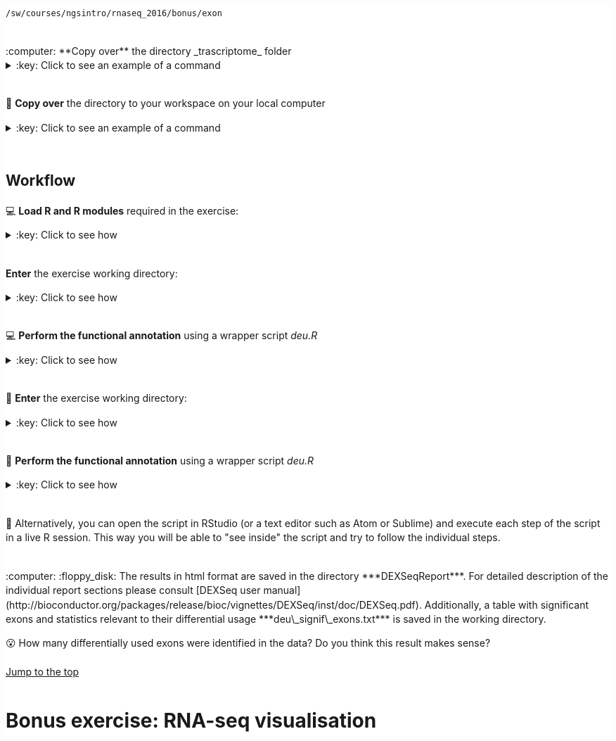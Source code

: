   `/sw/courses/ngsintro/rnaseq_2016/bonus/exon`

<br />
:computer: **Copy over** the directory _trascriptome_ folder
<details><summary>:key: Click to see an example of a command</summary></details>
<br />

:floppy_disk: **Copy over** the directory to your workspace on your local computer
<details><summary>:key: Click to see an example of a command</summary></details>
<br />

## Workflow

:computer: **Load R and R modules** required in the exercise:
<details><summary>:key: Click to see how</summary></details>
<br />

**Enter** the exercise working directory:
<details><summary>:key: Click to see how</summary></details>
<br />

:computer: **Perform the functional annotation** using a wrapper script *deu.R*
<details><summary>:key: Click to see how</summary></details>
<br />

:floppy_disk: **Enter** the exercise working directory:
<details><summary>:key: Click to see how</summary></details>
<br />

:floppy_disk: **Perform the functional annotation** using a wrapper script *deu.R*
<details><summary>:key: Click to see how</summary></details>
<br />

:floppy_disk: Alternatively, you can open the script in RStudio (or a text editor such as Atom or Sublime) and execute each step of the script in a live R session. This way you will be able to "see inside" the script and try to follow the individual steps.
<br />

<br />
:computer: :floppy_disk: The results in html format are saved in the directory ***DEXSeqReport***. For detailed description of the individual report sections please consult [DEXSeq user manual](http://bioconductor.org/packages/release/bioc/vignettes/DEXSeq/inst/doc/DEXSeq.pdf). Additionally, a table with significant exons and statistics relevant to their differential usage ***deu\_signif\_exons.txt*** is saved in the working directory.
<br />

:open_mouth: How many differentially used exons were identified in the data? Do you think this result makes sense?
<br />
<br />
[Jump to the top](#begin)


#  <a name="visual"></a> Bonus exercise: RNA-seq visualisation
